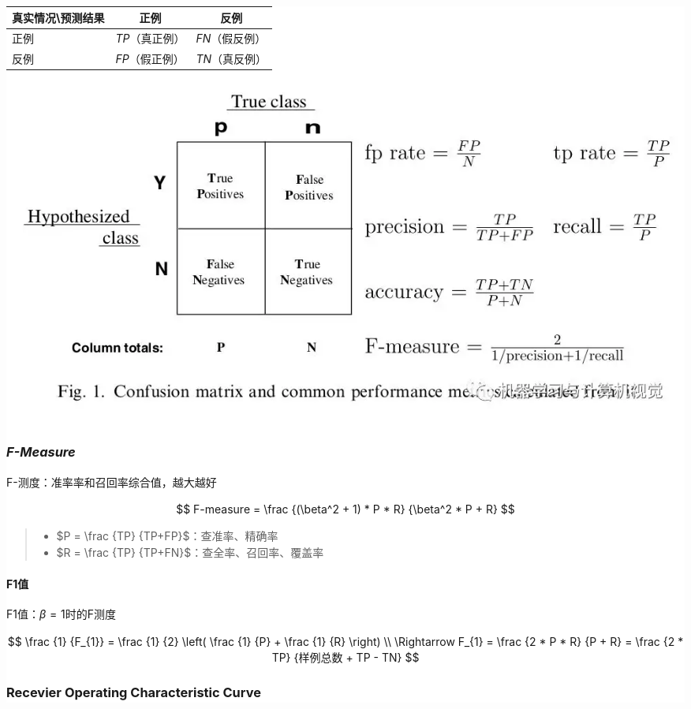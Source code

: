 |真实情况\预测结果|正例|反例|
|------|------|------|
|正例|*TP*（真正例）|*FN*（假反例）|
|反例|*FP*（假正例）|*TN*（真反例）|

![confusion_matrix](imgs/confusion_matrix.png)

###	*F-Measure*

F-测度：准率率和召回率综合值，越大越好


$$
F-measure = \frac {(\beta^2 + 1) * P * R} {\beta^2 * P + R}
$$

> - $P = \frac {TP} {TP+FP}$：查准率、精确率
> - $R = \frac {TP} {TP+FN}$：查全率、召回率、覆盖率

####	F1值

F1值：$\beta=1$时的F测度

$$
\frac {1} {F_{1}} = \frac {1} {2}
	\left( \frac {1} {P} + \frac {1} {R} \right) \\
\Rightarrow F_{1} = \frac {2 * P * R} {P + R}
	= \frac {2 * TP} {样例总数 + TP - TN}
$$

###	Recevier Operating Characteristic Curve
